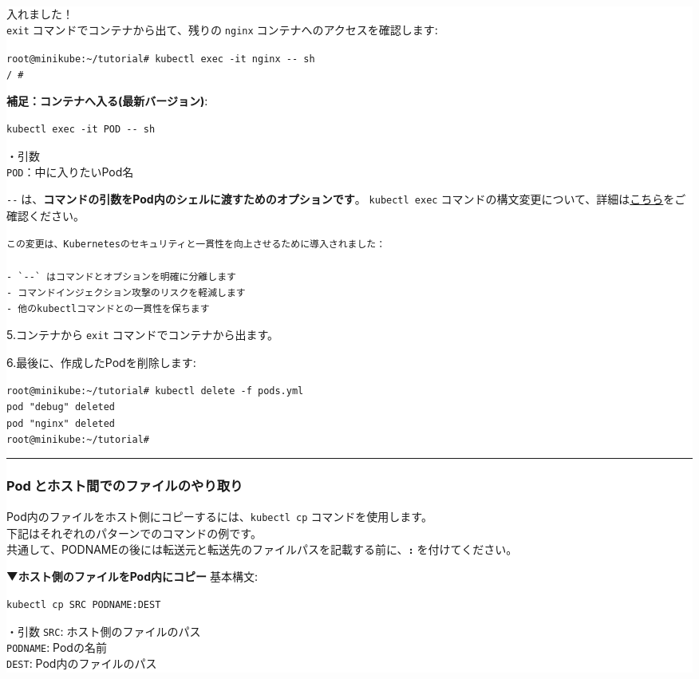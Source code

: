 入れました！  
`exit` コマンドでコンテナから出て、残りの `nginx` コンテナへのアクセスを確認します:

```bash:minikube
root@minikube:~/tutorial# kubectl exec -it nginx -- sh
/ #
```

**補足：コンテナへ入る(最新バージョン)**:

```bash:minikube
kubectl exec -it POD -- sh
```

・引数  
`POD`：中に入りたいPod名

`--` は、**コマンドの引数をPod内のシェルに渡すためのオプションです**。
`kubectl exec` コマンドの構文変更について、詳細は[こちら](https://kubernetes.io/ja/docs/tasks/debug/debug-application/get-shell-running-container/)をご確認ください。

```txt:説明
この変更は、Kubernetesのセキュリティと一貫性を向上させるために導入されました：

- `--` はコマンドとオプションを明確に分離します
- コマンドインジェクション攻撃のリスクを軽減します
- 他のkubectlコマンドとの一貫性を保ちます
```

5.コンテナから `exit` コマンドでコンテナから出ます。

6.最後に、作成したPodを削除します:

```bash:minikube
root@minikube:~/tutorial# kubectl delete -f pods.yml
pod "debug" deleted
pod "nginx" deleted
root@minikube:~/tutorial#
```

---

### Pod とホスト間でのファイルのやり取り

Pod内のファイルをホスト側にコピーするには、`kubectl cp` コマンドを使用します。  
下記はそれぞれのパターンでのコマンドの例です。  
共通して、PODNAMEの後には転送元と転送先のファイルパスを記載する前に、**`:`** を付けてください。

**▼ホスト側のファイルをPod内にコピー**
基本構文:

```bash:minikube
kubectl cp SRC PODNAME:DEST
```

・引数
`SRC`: ホスト側のファイルのパス  
`PODNAME`: Podの名前  
`DEST`: Pod内のファイルのパス
